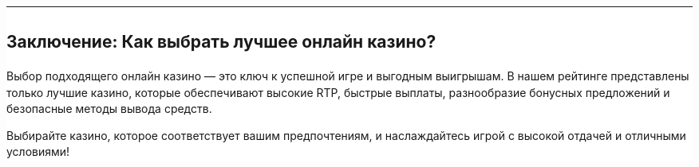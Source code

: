 ***

## Заключение: Как выбрать лучшее онлайн казино?

Выбор подходящего онлайн казино — это ключ к успешной игре и выгодным выигрышам. В нашем рейтинге представлены только лучшие казино, которые обеспечивают высокие RTP, быстрые выплаты, разнообразие бонусных предложений и безопасные методы вывода средств.

Выбирайте казино, которое соответствует вашим предпочтениям, и наслаждайтесь игрой с высокой отдачей и отличными условиями!
